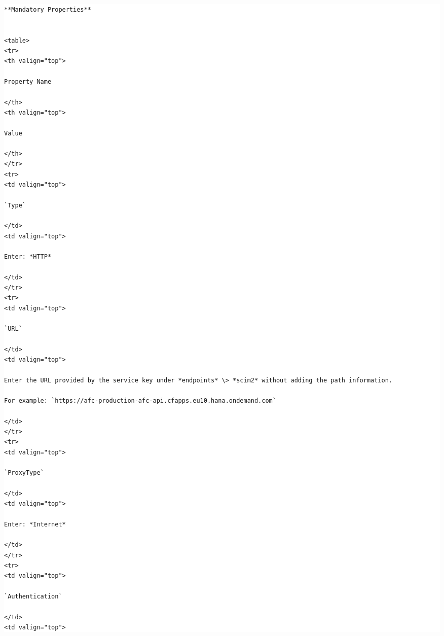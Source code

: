     **Mandatory Properties**


    <table>
    <tr>
    <th valign="top">

    Property Name
    
    </th>
    <th valign="top">

    Value
    
    </th>
    </tr>
    <tr>
    <td valign="top">
    
    `Type`
    
    </td>
    <td valign="top">
    
    Enter: *HTTP* 
    
    </td>
    </tr>
    <tr>
    <td valign="top">
    
    `URL`
    
    </td>
    <td valign="top">
    
    Enter the URL provided by the service key under *endpoints* \> *scim2* without adding the path information.

    For example: `https://afc-production-afc-api.cfapps.eu10.hana.ondemand.com`
    
    </td>
    </tr>
    <tr>
    <td valign="top">
    
    `ProxyType`
    
    </td>
    <td valign="top">
    
    Enter: *Internet* 
    
    </td>
    </tr>
    <tr>
    <td valign="top">
    
    `Authentication`
    
    </td>
    <td valign="top">
    